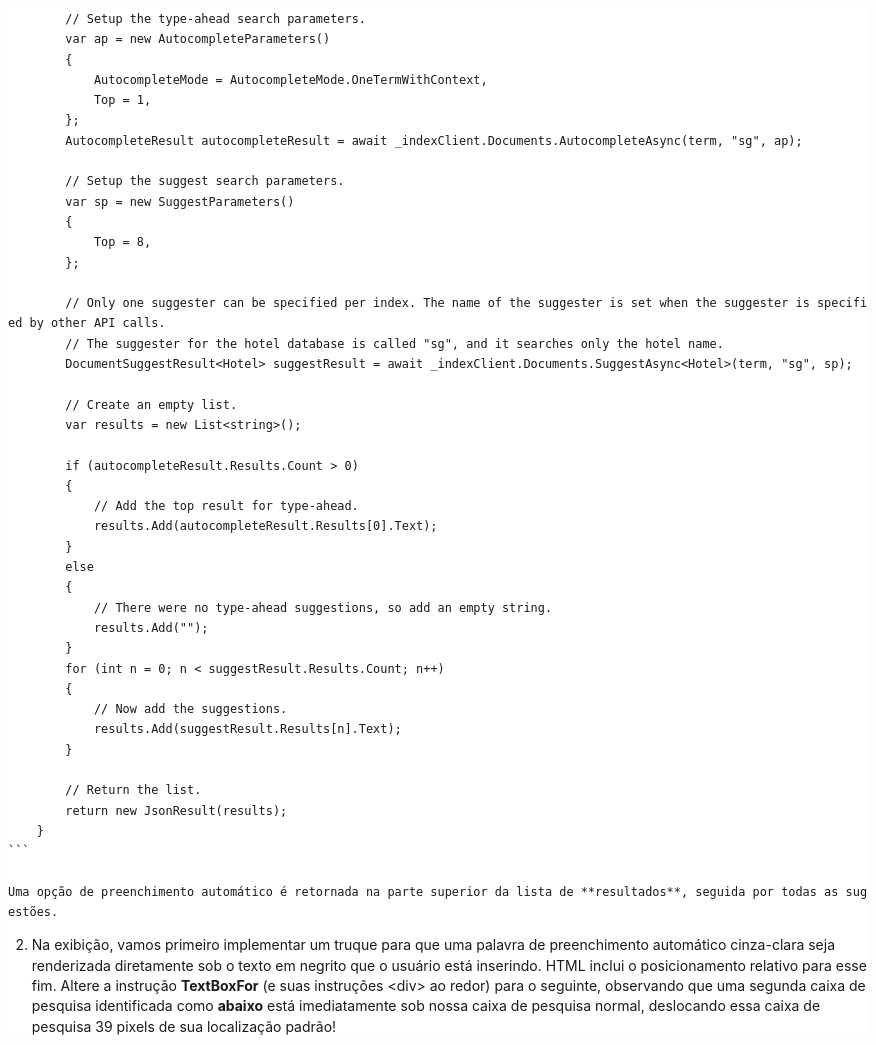             // Setup the type-ahead search parameters.
            var ap = new AutocompleteParameters()
            {
                AutocompleteMode = AutocompleteMode.OneTermWithContext,
                Top = 1,
            };
            AutocompleteResult autocompleteResult = await _indexClient.Documents.AutocompleteAsync(term, "sg", ap);

            // Setup the suggest search parameters.
            var sp = new SuggestParameters()
            {
                Top = 8,
            };

            // Only one suggester can be specified per index. The name of the suggester is set when the suggester is specified by other API calls.
            // The suggester for the hotel database is called "sg", and it searches only the hotel name.
            DocumentSuggestResult<Hotel> suggestResult = await _indexClient.Documents.SuggestAsync<Hotel>(term, "sg", sp);

            // Create an empty list.
            var results = new List<string>();

            if (autocompleteResult.Results.Count > 0)
            {
                // Add the top result for type-ahead.
                results.Add(autocompleteResult.Results[0].Text);
            }
            else
            {
                // There were no type-ahead suggestions, so add an empty string.
                results.Add("");
            }
            for (int n = 0; n < suggestResult.Results.Count; n++)
            {
                // Now add the suggestions.
                results.Add(suggestResult.Results[n].Text);
            }

            // Return the list.
            return new JsonResult(results);
        }
    ```

    Uma opção de preenchimento automático é retornada na parte superior da lista de **resultados**, seguida por todas as sugestões.

2. Na exibição, vamos primeiro implementar um truque para que uma palavra de preenchimento automático cinza-clara seja renderizada diretamente sob o texto em negrito que o usuário está inserindo. HTML inclui o posicionamento relativo para esse fim. Altere a instrução **TextBoxFor** (e suas instruções &lt;div&gt; ao redor) para o seguinte, observando que uma segunda caixa de pesquisa identificada como **abaixo** está imediatamente sob nossa caixa de pesquisa normal, deslocando essa caixa de pesquisa 39 pixels de sua localização padrão!

